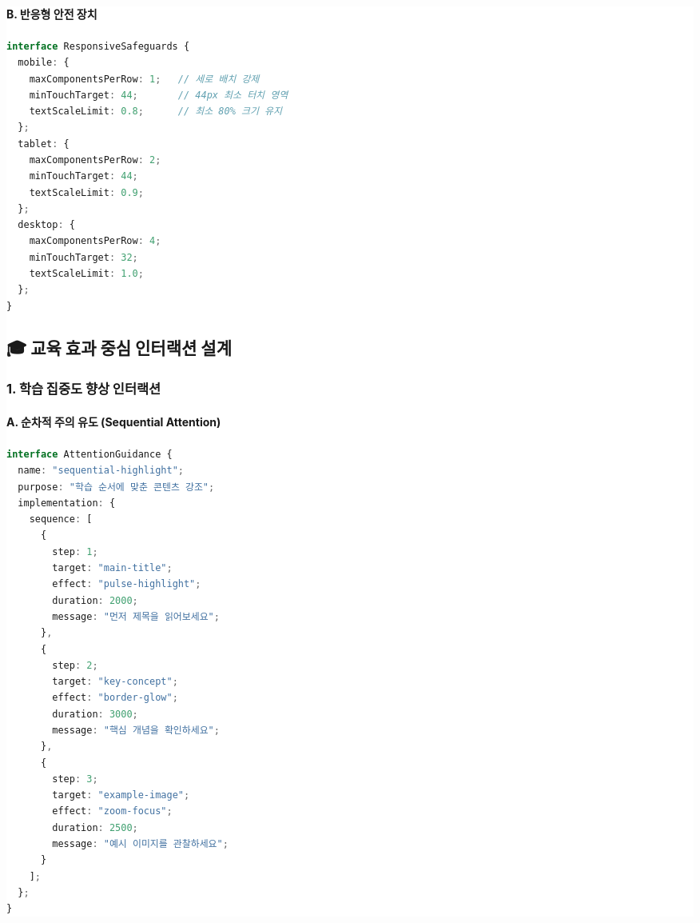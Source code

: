 #### B. 반응형 안전 장치
```typescript
interface ResponsiveSafeguards {
  mobile: {
    maxComponentsPerRow: 1;   // 세로 배치 강제
    minTouchTarget: 44;       // 44px 최소 터치 영역
    textScaleLimit: 0.8;      // 최소 80% 크기 유지
  };
  tablet: {
    maxComponentsPerRow: 2;
    minTouchTarget: 44;
    textScaleLimit: 0.9;
  };
  desktop: {
    maxComponentsPerRow: 4;
    minTouchTarget: 32;
    textScaleLimit: 1.0;
  };
}
```

## 🎓 교육 효과 중심 인터랙션 설계

### 1. 학습 집중도 향상 인터랙션

#### A. 순차적 주의 유도 (Sequential Attention)
```typescript
interface AttentionGuidance {
  name: "sequential-highlight";
  purpose: "학습 순서에 맞춘 콘텐츠 강조";
  implementation: {
    sequence: [
      {
        step: 1;
        target: "main-title";
        effect: "pulse-highlight";
        duration: 2000;
        message: "먼저 제목을 읽어보세요";
      },
      {
        step: 2;
        target: "key-concept";
        effect: "border-glow";
        duration: 3000;
        message: "핵심 개념을 확인하세요";
      },
      {
        step: 3;
        target: "example-image";
        effect: "zoom-focus";
        duration: 2500;
        message: "예시 이미지를 관찰하세요";
      }
    ];
  };
}
```
